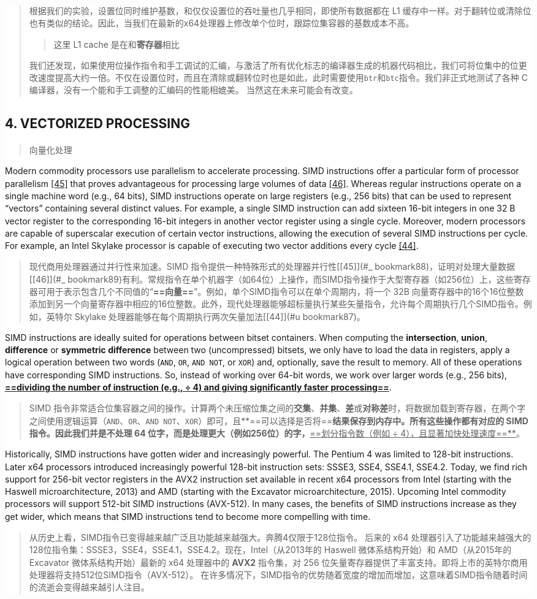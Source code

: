 > 根据我们的实验，设置位同时维护基数，和仅仅设置位的吞吐量也几乎相同，即使所有数据都在 L1 缓存中一样。对于翻转位或清除位也有类似的结论。因此，当我们在最新的x64处理器上修改单个位时，跟踪位集容器的基数成本不高。
>
> > 这里 L1 cache 是在和**寄存器**相比
>
> 我们还发现，如果使用位操作指令和手工调试的汇编，与激活了所有优化标志的编译器生成的机器代码相比，我们可将位集中的位更改速度提高大约一倍。不仅在设置位时，而且在清除或翻转位时也是如此，此时需要使用`btr`和`btc`指令。我们非正式地测试了各种 C 编译器，没有一个能和手工调整的汇编码的性能相媲美。 当然这在未来可能会有改变。

## 4.	VECTORIZED PROCESSING

> 向量化处理

Modern commodity processors use parallelism to accelerate processing. SIMD instructions offer a particular form of processor parallelism [[45]](#_bookmark88) that proves advantageous for processing large volumes of data [[46]](#_bookmark89). Whereas regular instructions operate on a single machine word (e.g., 64 bits), SIMD instructions operate on large registers (e.g., 256 bits) that can be used to represent “vectors” containing several distinct values. For example, a single SIMD instruction can add sixteen 16-bit integers in one 32 B vector register to the corresponding 16-bit integers in another vector register using a single cycle. Moreover, modern processors are capable of superscalar execution of certain vector instructions, allowing the execution of several SIMD instructions per cycle. For example, an Intel Skylake processor is capable of executing two vector additions every cycle [[44]](#_bookmark87).

>现代商用处理器通过并行性来加速。SIMD 指令提供一种特殊形式的处理器并行性[[45]](#_ bookmark88)，证明对处理大量数据[[46]](#_ bookmark89)有利。常规指令在单个机器字（如64位）上操作，而SIMD指令操作于大型寄存器（如256位）上，这些寄存器可用于表示包含几个不同值的“**==向量==**”。例如，单个SIMD指令可以在单个周期内，将一个 32B 向量寄存器中的16个16位整数添加到另一个向量寄存器中相应的16位整数。此外，现代处理器能够超标量执行某些矢量指令，允许每个周期执行几个SIMD指令。例如，英特尔 Skylake 处理器能够在每个周期执行两次矢量加法[[44]](#u bookmark87)。

SIMD instructions are ideally suited for operations between bitset containers. When computing the **intersection**, **union**, **difference** or **symmetric difference** between two (uncompressed) bitsets, we only have to load the data in registers, apply a logical operation between two words (`AND`, `OR`, `AND NOT`, or `XOR`) and, optionally, save the result to memory. All of these operations have corresponding SIMD instructions. So, instead of working over 64-bit words, we work over larger words (e.g.,   256 bits), <u>**==dividing the number of instruction (e.g., ÷ 4) and giving significantly faster processing==**</u>.

> SIMD 指令非常适合位集容器之间的操作。计算两个未压缩位集之间的**交集**、**并集**、**差**或**对称差**时，将数据加载到寄存器，在两个字之间使用逻辑运算（`AND`、`OR`、`AND NOT`、`XOR`）即可，且**==可以选择是否将==**结果保存到内存中。所有这些操作都有对应的 SIMD 指令。因此我们并是不处理 64 位字，而是处理更大（例如256位）的字，<u>**==划分指令数（例如 ÷ 4），且显著加快处理速度==**</u>。
>

Historically, SIMD instructions have gotten wider and increasingly powerful. The Pentium 4 was limited to 128-bit instructions. Later x64 processors introduced increasingly powerful 128-bit instruction sets: SSSE3, SSE4, SSE4.1, SSE4.2. Today, we find rich support for 256-bit vector registers in the AVX2 instruction set available in recent x64 processors from Intel (starting with the Haswell microarchitecture, 2013) and AMD (starting with the Excavator microarchitecture, 2015). Upcoming Intel commodity processors will support 512-bit SIMD instructions (AVX-512). In many cases, the benefits of SIMD instructions increase as they get wider, which means that SIMD instructions tend to become more compelling with time.

> 从历史上看，SIMD指令已变得越来越广泛且功能越来越强大。奔腾4仅限于128位指令。 后来的 x64 处理器引入了功能越来越强大的128位指令集：SSSE3，SSE4，SSE4.1，SSE4.2。现在，Intel（从2013年的 Haswell 微体系结构开始）和 AMD（从2015年的 Excavator 微体系结构开始）最新的 x64 处理器中的 **AVX2** 指令集，对 256 位矢量寄存器提供了丰富支持。即将上市的英特尔商用处理器将支持512位SIMD指令（AVX-512）。 在许多情况下，SIMD指令的优势随着宽度的增加而增加，这意味着SIMD指令随着时间的流逝会变得越来越引人注目。
